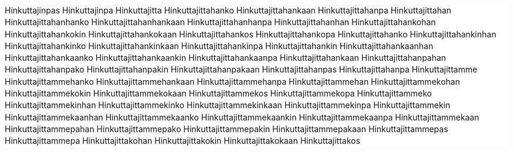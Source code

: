 Hinkuttajinpas
Hinkuttajinpa
Hinkuttajitta
Hinkuttajittahanko
Hinkuttajittahankaan
Hinkuttajittahanpa
Hinkuttajittahan
Hinkuttajittahanhanko
Hinkuttajittahanhankaan
Hinkuttajittahanhanpa
Hinkuttajittahanhan
Hinkuttajittahankohan
Hinkuttajittahankokin
Hinkuttajittahankokaan
Hinkuttajittahankos
Hinkuttajittahankopa
Hinkuttajittahanko
Hinkuttajittahankinhan
Hinkuttajittahankinko
Hinkuttajittahankinkaan
Hinkuttajittahankinpa
Hinkuttajittahankin
Hinkuttajittahankaanhan
Hinkuttajittahankaanko
Hinkuttajittahankaankin
Hinkuttajittahankaanpa
Hinkuttajittahankaan
Hinkuttajittahanpahan
Hinkuttajittahanpako
Hinkuttajittahanpakin
Hinkuttajittahanpakaan
Hinkuttajittahanpas
Hinkuttajittahanpa
Hinkuttajittamme
Hinkuttajittammehanko
Hinkuttajittammehankaan
Hinkuttajittammehanpa
Hinkuttajittammehan
Hinkuttajittammekohan
Hinkuttajittammekokin
Hinkuttajittammekokaan
Hinkuttajittammekos
Hinkuttajittammekopa
Hinkuttajittammeko
Hinkuttajittammekinhan
Hinkuttajittammekinko
Hinkuttajittammekinkaan
Hinkuttajittammekinpa
Hinkuttajittammekin
Hinkuttajittammekaanhan
Hinkuttajittammekaanko
Hinkuttajittammekaankin
Hinkuttajittammekaanpa
Hinkuttajittammekaan
Hinkuttajittammepahan
Hinkuttajittammepako
Hinkuttajittammepakin
Hinkuttajittammepakaan
Hinkuttajittammepas
Hinkuttajittammepa
Hinkuttajittakohan
Hinkuttajittakokin
Hinkuttajittakokaan
Hinkuttajittakos